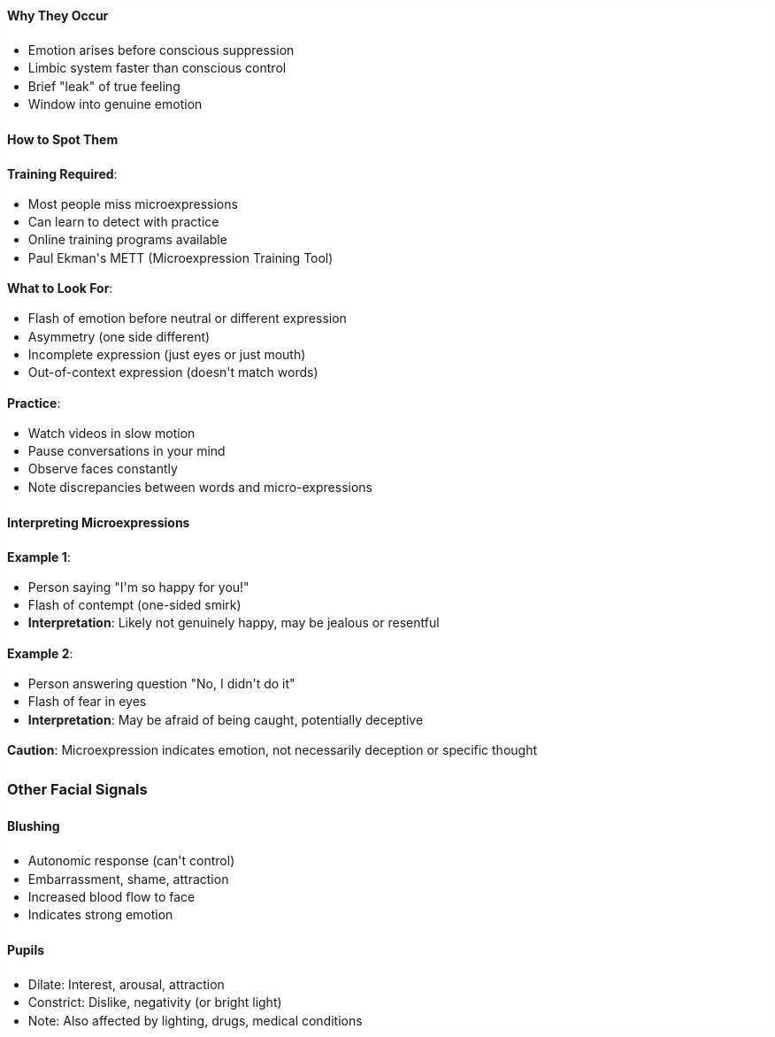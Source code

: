 #### Why They Occur

- Emotion arises before conscious suppression
- Limbic system faster than conscious control
- Brief "leak" of true feeling
- Window into genuine emotion

#### How to Spot Them

**Training Required**:
- Most people miss microexpressions
- Can learn to detect with practice
- Online training programs available
- Paul Ekman's METT (Microexpression Training Tool)

**What to Look For**:
- Flash of emotion before neutral or different expression
- Asymmetry (one side different)
- Incomplete expression (just eyes or just mouth)
- Out-of-context expression (doesn't match words)

**Practice**:
- Watch videos in slow motion
- Pause conversations in your mind
- Observe faces constantly
- Note discrepancies between words and micro-expressions

#### Interpreting Microexpressions

**Example 1**:
- Person saying "I'm so happy for you!"
- Flash of contempt (one-sided smirk)
- **Interpretation**: Likely not genuinely happy, may be jealous or resentful

**Example 2**:
- Person answering question "No, I didn't do it"
- Flash of fear in eyes
- **Interpretation**: May be afraid of being caught, potentially deceptive

**Caution**: Microexpression indicates emotion, not necessarily deception or specific thought

### Other Facial Signals

#### Blushing
- Autonomic response (can't control)
- Embarrassment, shame, attraction
- Increased blood flow to face
- Indicates strong emotion

#### Pupils
- Dilate: Interest, arousal, attraction
- Constrict: Dislike, negativity (or bright light)
- Note: Also affected by lighting, drugs, medical conditions
